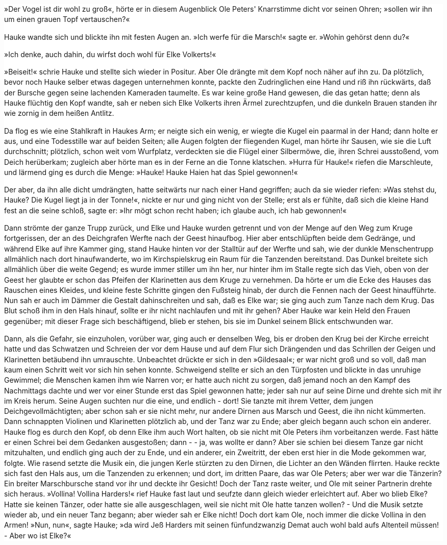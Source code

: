 »Der Vogel ist dir wohl zu groß«, hörte er in diesem Augenblick Ole Peters' Knarrstimme dicht vor seinen Ohren; »sollen wir ihn um einen grauen Topf vertauschen?«

Hauke wandte sich und blickte ihn mit festen Augen an. »Ich werfe für die Marsch!« sagte er. »Wohin gehörst denn du?«

»Ich denke, auch dahin, du wirfst doch wohl für Elke Volkerts!«

»Beiseit!« schrie Hauke und stellte sich wieder in Positur. Aber Ole drängte mit dem Kopf noch näher auf ihn zu. Da plötzlich, bevor noch Hauke selber etwas dagegen unternehmen konnte, packte den Zudringlichen eine Hand und riß ihn rückwärts, daß der Bursche gegen seine lachenden Kameraden taumelte. Es war keine große Hand gewesen, die das getan hatte; denn als Hauke flüchtig den Kopf wandte, sah er neben sich Elke Volkerts ihren Ärmel zurechtzupfen, und die dunkeln Brauen standen ihr wie zornig in dem heißen Antlitz.

Da flog es wie eine Stahlkraft in Haukes Arm; er neigte sich ein wenig, er wiegte die Kugel ein paarmal in der Hand; dann holte er aus, und eine Todesstille war auf beiden Seiten; alle Augen folgten der fliegenden Kugel, man hörte ihr Sausen, wie sie die Luft durchschnitt; plötzlich, schon weit vom Wurfplatz, verdeckten sie die Flügel einer Silbermöwe, die, ihren Schrei ausstoßend, vom Deich herüberkam; zugleich aber hörte man es in der Ferne an die Tonne klatschen. »Hurra für Hauke!« riefen die Marschleute, und lärmend ging es durch die Menge: »Hauke! Hauke Haien hat das Spiel gewonnen!«

Der aber, da ihn alle dicht umdrängten, hatte seitwärts nur nach einer Hand gegriffen; auch da sie wieder riefen: »Was stehst du, Hauke? Die Kugel liegt ja in der Tonne!«, nickte er nur und ging nicht von der Stelle; erst als er fühlte, daß sich die kleine Hand fest an die seine schloß, sagte er: »Ihr mögt schon recht haben; ich glaube auch, ich hab gewonnen!«

Dann strömte der ganze Trupp zurück, und Elke und Hauke wurden getrennt und von der Menge auf den Weg zum Kruge fortgerissen, der an des Deichgrafen Werfte nach der Geest hinaufbog. Hier aber entschlüpften beide dem Gedränge, und während Elke auf ihre Kammer ging, stand Hauke hinten vor der Stalltür auf der Werfte und sah, wie der dunkle Menschentrupp allmählich nach dort hinaufwanderte, wo im Kirchspielskrug ein Raum für die Tanzenden bereitstand. Das Dunkel breitete sich allmählich über die weite Gegend; es wurde immer stiller um ihn her, nur hinter ihm im Stalle regte sich das Vieh, oben von der Geest her glaubte er schon das Pfeifen der Klarinetten aus dem Kruge zu vernehmen. Da hörte er um die Ecke des Hauses das Rauschen eines Kleides, und kleine feste Schritte gingen den Fußsteig hinab, der durch die Fennen nach der Geest hinaufführte. Nun sah er auch im Dämmer die Gestalt dahinschreiten und sah, daß es Elke war; sie ging auch zum Tanze nach dem Krug. Das Blut schoß ihm in den Hals hinauf, sollte er ihr nicht nachlaufen und mit ihr gehen? Aber Hauke war kein Held den Frauen gegenüber; mit dieser Frage sich beschäftigend, blieb er stehen, bis sie im Dunkel seinem Blick entschwunden war.

Dann, als die Gefahr, sie einzuholen, vorüber war, ging auch er denselben Weg, bis er droben den Krug bei der Kirche erreicht hatte und das Schwatzen und Schreien der vor dem Hause und auf dem Flur sich Drängenden und das Schrillen der Geigen und Klarinetten betäubend ihn umrauschte. Unbeachtet drückte er sich in den »Gildesaal«; er war nicht groß und so voll, daß man kaum einen Schritt weit vor sich hin sehen konnte. Schweigend stellte er sich an den Türpfosten und blickte in das unruhige Gewimmel; die Menschen kamen ihm wie Narren vor; er hatte auch nicht zu sorgen, daß jemand noch an den Kampf des Nachmittags dachte und wer vor einer Stunde erst das Spiel gewonnen hatte; jeder sah nur auf seine Dirne und drehte sich mit ihr im Kreis herum. Seine Augen suchten nur die eine, und endlich - dort! Sie tanzte mit ihrem Vetter, dem jungen Deichgevollmächtigten; aber schon sah er sie nicht mehr, nur andere Dirnen aus Marsch und Geest, die ihn nicht kümmerten. Dann schnappten Violinen und Klarinetten plötzlich ab, und der Tanz war zu Ende; aber gleich begann auch schon ein anderer. Hauke flog es durch den Kopf, ob denn Elke ihm auch Wort halten, ob sie nicht mit Ole Peters ihm vorbeitanzen werde. Fast hätte er einen Schrei bei dem Gedanken ausgestoßen; dann - - ja, was wollte er dann? Aber sie schien bei diesem Tanze gar nicht mitzuhalten, und endlich ging auch der zu Ende, und ein anderer, ein Zweitritt, der eben erst hier in die Mode gekommen war, folgte. Wie rasend setzte die Musik ein, die jungen Kerle stürzten zu den Dirnen, die Lichter an den Wänden flirrten. Hauke reckte sich fast den Hals aus, um die Tanzenden zu erkennen; und dort, im dritten Paare, das war Ole Peters; aber wer war die Tänzerin? Ein breiter Marschbursche stand vor ihr und deckte ihr Gesicht! Doch der Tanz raste weiter, und Ole mit seiner Partnerin drehte sich heraus. »Vollina! Vollina Harders!« rief Hauke fast laut und seufzte dann gleich wieder erleichtert auf. Aber wo blieb Elke? Hatte sie keinen Tänzer, oder hatte sie alle ausgeschlagen, weil sie nicht mit Ole hatte tanzen wollen? - Und die Musik setzte wieder ab, und ein neuer Tanz begann; aber wieder sah er Elke nicht! Doch dort kam Ole, noch immer die dicke Vollina in den Armen! »Nun, nun«, sagte Hauke; »da wird Jeß Harders mit seinen fünfundzwanzig Demat auch wohl bald aufs Altenteil müssen! - Aber wo ist Elke?«
